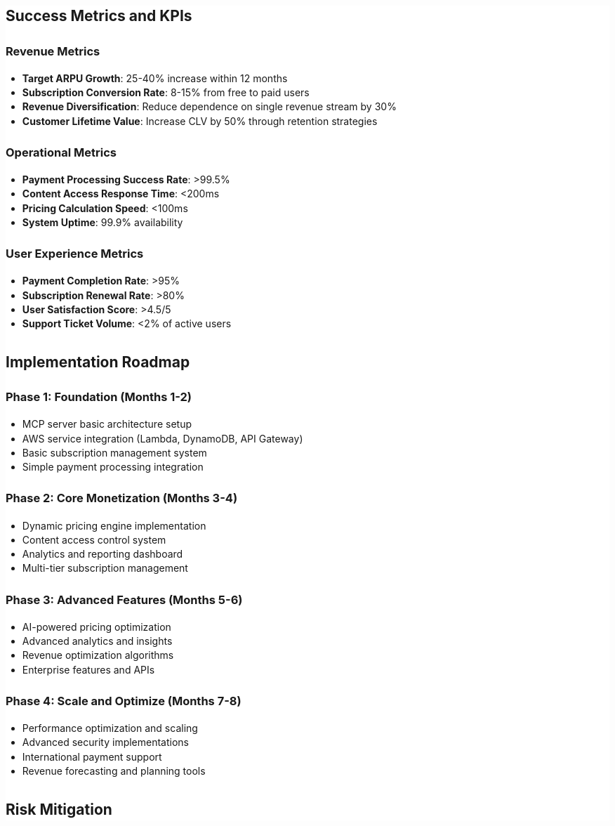 ## Success Metrics and KPIs

### Revenue Metrics
- **Target ARPU Growth**: 25-40% increase within 12 months
- **Subscription Conversion Rate**: 8-15% from free to paid users
- **Revenue Diversification**: Reduce dependence on single revenue stream by 30%
- **Customer Lifetime Value**: Increase CLV by 50% through retention strategies

### Operational Metrics
- **Payment Processing Success Rate**: >99.5%
- **Content Access Response Time**: <200ms
- **Pricing Calculation Speed**: <100ms
- **System Uptime**: 99.9% availability

### User Experience Metrics
- **Payment Completion Rate**: >95%
- **Subscription Renewal Rate**: >80%
- **User Satisfaction Score**: >4.5/5
- **Support Ticket Volume**: <2% of active users

## Implementation Roadmap

### Phase 1: Foundation (Months 1-2)
- MCP server basic architecture setup
- AWS service integration (Lambda, DynamoDB, API Gateway)
- Basic subscription management system
- Simple payment processing integration

### Phase 2: Core Monetization (Months 3-4)
- Dynamic pricing engine implementation
- Content access control system
- Analytics and reporting dashboard
- Multi-tier subscription management

### Phase 3: Advanced Features (Months 5-6)
- AI-powered pricing optimization
- Advanced analytics and insights
- Revenue optimization algorithms
- Enterprise features and APIs

### Phase 4: Scale and Optimize (Months 7-8)
- Performance optimization and scaling
- Advanced security implementations
- International payment support
- Revenue forecasting and planning tools

## Risk Mitigation
